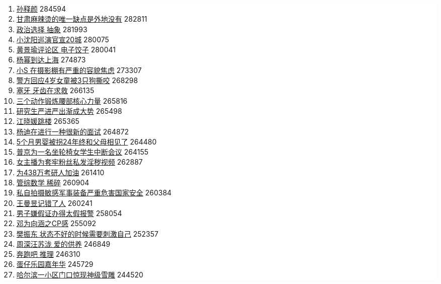 1. [孙释颜](https://s.weibo.com/weibo?q=%E5%AD%99%E9%87%8A%E9%A2%9C&t=31&band_rank=50&Refer=top) 284594
1. [甘肃麻辣烫的唯一缺点是外地没有](https://s.weibo.com/weibo?q=%23%E7%94%98%E8%82%83%E9%BA%BB%E8%BE%A3%E7%83%AB%E7%9A%84%E5%94%AF%E4%B8%80%E7%BC%BA%E7%82%B9%E6%98%AF%E5%A4%96%E5%9C%B0%E6%B2%A1%E6%9C%89%23&t=31&band_rank=32&Refer=top) 282811
1. [政治选择 抽象](https://s.weibo.com/weibo?q=%E6%94%BF%E6%B2%BB%E9%80%89%E6%8B%A9%20%E6%8A%BD%E8%B1%A1&t=31&band_rank=37&Refer=top) 281993
1. [小沈阳巡演官宣20城](https://s.weibo.com/weibo?q=%23%E5%B0%8F%E6%B2%88%E9%98%B3%E5%B7%A1%E6%BC%94%E5%AE%98%E5%AE%A320%E5%9F%8E%23&t=31&band_rank=28&Refer=top) 280075
1. [黄景瑜评论区 电子饺子](https://s.weibo.com/weibo?q=%E9%BB%84%E6%99%AF%E7%91%9C%E8%AF%84%E8%AE%BA%E5%8C%BA%20%E7%94%B5%E5%AD%90%E9%A5%BA%E5%AD%90&t=31&band_rank=29&Refer=top) 280041
1. [杨幂到达上海](https://s.weibo.com/weibo?q=%E6%9D%A8%E5%B9%82%E5%88%B0%E8%BE%BE%E4%B8%8A%E6%B5%B7&t=31&band_rank=50&Refer=top) 274873
1. [小S 在摄影棚有严重的容貌焦虑](https://s.weibo.com/weibo?q=%E5%B0%8FS%20%E5%9C%A8%E6%91%84%E5%BD%B1%E6%A3%9A%E6%9C%89%E4%B8%A5%E9%87%8D%E7%9A%84%E5%AE%B9%E8%B2%8C%E7%84%A6%E8%99%91&t=31&band_rank=19&Refer=top) 273307
1. [警方回应4岁女童被3只狗撕咬](https://s.weibo.com/weibo?q=%23%E8%AD%A6%E6%96%B9%E5%9B%9E%E5%BA%944%E5%B2%81%E5%A5%B3%E7%AB%A5%E8%A2%AB3%E5%8F%AA%E7%8B%97%E6%92%95%E5%92%AC%23&t=31&band_rank=18&Refer=top) 268298
1. [塞牙 牙齿在求救](https://s.weibo.com/weibo?q=%E5%A1%9E%E7%89%99%20%E7%89%99%E9%BD%BF%E5%9C%A8%E6%B1%82%E6%95%91&t=31&band_rank=28&Refer=top) 266135
1. [三个动作锻炼腰部核心力量](https://s.weibo.com/weibo?q=%23%E4%B8%89%E4%B8%AA%E5%8A%A8%E4%BD%9C%E9%94%BB%E7%82%BC%E8%85%B0%E9%83%A8%E6%A0%B8%E5%BF%83%E5%8A%9B%E9%87%8F%23&t=31&band_rank=30&Refer=top) 265816
1. [研究生严进严出渐成大势](https://s.weibo.com/weibo?q=%23%E7%A0%94%E7%A9%B6%E7%94%9F%E4%B8%A5%E8%BF%9B%E4%B8%A5%E5%87%BA%E6%B8%90%E6%88%90%E5%A4%A7%E5%8A%BF%23&t=31&band_rank=31&Refer=top) 265498
1. [江晓媛跳楼](https://s.weibo.com/weibo?q=%23%E6%B1%9F%E6%99%93%E5%AA%9B%E8%B7%B3%E6%A5%BC%23&t=31&band_rank=39&Refer=top) 265365
1. [杨迪在进行一种很新的面试](https://s.weibo.com/weibo?q=%23%E6%9D%A8%E8%BF%AA%E5%9C%A8%E8%BF%9B%E8%A1%8C%E4%B8%80%E7%A7%8D%E5%BE%88%E6%96%B0%E7%9A%84%E9%9D%A2%E8%AF%95%23&t=31&band_rank=45&Refer=top) 264872
1. [5个月男婴被拐24年终和父母相见了](https://s.weibo.com/weibo?q=%235%E4%B8%AA%E6%9C%88%E7%94%B7%E5%A9%B4%E8%A2%AB%E6%8B%9024%E5%B9%B4%E7%BB%88%E5%92%8C%E7%88%B6%E6%AF%8D%E7%9B%B8%E8%A7%81%E4%BA%86%23&t=31&band_rank=26&Refer=top) 264480
1. [普京为一名坐轮椅女学生中断会议](https://s.weibo.com/weibo?q=%23%E6%99%AE%E4%BA%AC%E4%B8%BA%E4%B8%80%E5%90%8D%E5%9D%90%E8%BD%AE%E6%A4%85%E5%A5%B3%E5%AD%A6%E7%94%9F%E4%B8%AD%E6%96%AD%E4%BC%9A%E8%AE%AE%23&t=31&band_rank=25&Refer=top) 264155
1. [女主播为套牢粉丝私发淫秽视频](https://s.weibo.com/weibo?q=%23%E5%A5%B3%E4%B8%BB%E6%92%AD%E4%B8%BA%E5%A5%97%E7%89%A2%E7%B2%89%E4%B8%9D%E7%A7%81%E5%8F%91%E6%B7%AB%E7%A7%BD%E8%A7%86%E9%A2%91%23&t=31&band_rank=25&Refer=top) 262887
1. [为438万考研人加油](https://s.weibo.com/weibo?q=%23%E4%B8%BA438%E4%B8%87%E8%80%83%E7%A0%94%E4%BA%BA%E5%8A%A0%E6%B2%B9%23&t=31&band_rank=28&Refer=top) 261410
1. [管综数学 稀碎](https://s.weibo.com/weibo?q=%E7%AE%A1%E7%BB%BC%E6%95%B0%E5%AD%A6%20%E7%A8%80%E7%A2%8E&t=31&band_rank=32&Refer=top) 260904
1. [私自拍摄敏感军事装备严重危害国家安全](https://s.weibo.com/weibo?q=%23%E7%A7%81%E8%87%AA%E6%8B%8D%E6%91%84%E6%95%8F%E6%84%9F%E5%86%9B%E4%BA%8B%E8%A3%85%E5%A4%87%E4%B8%A5%E9%87%8D%E5%8D%B1%E5%AE%B3%E5%9B%BD%E5%AE%B6%E5%AE%89%E5%85%A8%23&t=31&band_rank=30&Refer=top) 260384
1. [王曼昱记错了人](https://s.weibo.com/weibo?q=%E7%8E%8B%E6%9B%BC%E6%98%B1%E8%AE%B0%E9%94%99%E4%BA%86%E4%BA%BA&t=31&band_rank=27&Refer=top) 260241
1. [男子嫌假证办得太假报警](https://s.weibo.com/weibo?q=%23%E7%94%B7%E5%AD%90%E5%AB%8C%E5%81%87%E8%AF%81%E5%8A%9E%E5%BE%97%E5%A4%AA%E5%81%87%E6%8A%A5%E8%AD%A6%23&t=31&band_rank=28&Refer=top) 258054
1. [邓为向涵之CP感](https://s.weibo.com/weibo?q=%E9%82%93%E4%B8%BA%E5%90%91%E6%B6%B5%E4%B9%8BCP%E6%84%9F&t=31&band_rank=29&Refer=top) 255092
1. [樊振东 状态不好的时候需要刺激自己](https://s.weibo.com/weibo?q=%E6%A8%8A%E6%8C%AF%E4%B8%9C%20%E7%8A%B6%E6%80%81%E4%B8%8D%E5%A5%BD%E7%9A%84%E6%97%B6%E5%80%99%E9%9C%80%E8%A6%81%E5%88%BA%E6%BF%80%E8%87%AA%E5%B7%B1&t=31&band_rank=31&Refer=top) 252357
1. [周深汪苏泷 爱的供养](https://s.weibo.com/weibo?q=%E5%91%A8%E6%B7%B1%E6%B1%AA%E8%8B%8F%E6%B3%B7%20%E7%88%B1%E7%9A%84%E4%BE%9B%E5%85%BB&t=31&band_rank=19&Refer=top) 246849
1. [奔跑吧 推理](https://s.weibo.com/weibo?q=%E5%A5%94%E8%B7%91%E5%90%A7%20%E6%8E%A8%E7%90%86&t=31&band_rank=28&Refer=top) 246310
1. [蛋仔乐园嘉年华](https://s.weibo.com/weibo?q=%23%E8%9B%8B%E4%BB%94%E4%B9%90%E5%9B%AD%E5%98%89%E5%B9%B4%E5%8D%8E%23&t=31&band_rank=30&Refer=top) 245729
1. [哈尔滨一小区门口惊现神级雪雕](https://s.weibo.com/weibo?q=%23%E5%93%88%E5%B0%94%E6%BB%A8%E4%B8%80%E5%B0%8F%E5%8C%BA%E9%97%A8%E5%8F%A3%E6%83%8A%E7%8E%B0%E7%A5%9E%E7%BA%A7%E9%9B%AA%E9%9B%95%23&t=31&band_rank=32&Refer=top) 244520